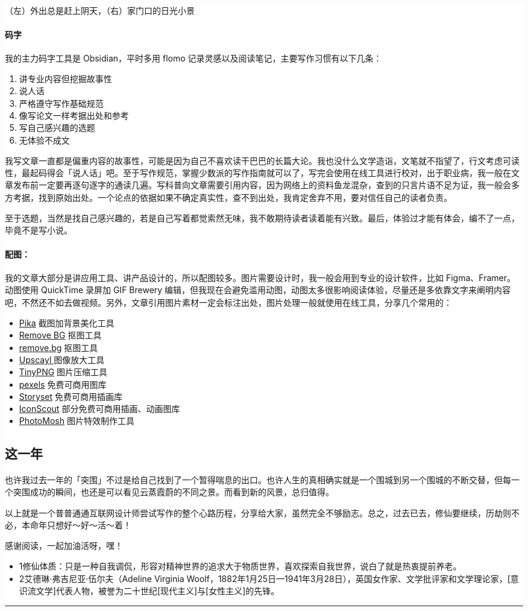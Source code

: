 （左）外出总是赶上阴天，（右）家门口的日光小景

#### 码字

我的主力码字工具是 Obsidian，平时多用 flomo 记录灵感以及阅读笔记，主要写作习惯有以下几条：

1. 讲专业内容但挖掘故事性
2. 说人话
3. 严格遵守写作基础规范
4. 像写论文一样考据出处和参考
5. 写自己感兴趣的选题
6. 无体验不成文

我写文章一直都是偏重内容的故事性，可能是因为自己不喜欢读干巴巴的长篇大论。我也没什么文学造诣，文笔就不指望了，行文考虑可读性，最起码得会「说人话」吧。至于写作规范，掌握少数派的写作指南就可以了，写完会使用在线工具进行校对，出于职业病，我一般在文章发布前一定要再逐句逐字的通读几遍。写科普向文章需要引用内容，因为网络上的资料鱼龙混杂，查到的只言片语不足为证，我一般会多方考据，找到原始出处。一个论点的依据如果不确定真实性，查不到出处，我肯定舍弃不用，要对信任自己的读者负责。

至于选题，当然是找自己感兴趣的，若是自己写着都觉索然无味，我不敢期待读者读着能有兴致。最后，体验过才能有体会，编不了一点，毕竟不是写小说。

#### 配图：

我的文章大部分是讲应用工具、讲产品设计的，所以配图较多。图片需要设计时，我一般会用到专业的设计软件，比如 Figma、Framer。动图使用 QuickTime 录屏加 GIF Brewery 编辑，但我现在会避免滥用动图，动图太多很影响阅读体验，尽量还是多依靠文字来阐明内容吧，不然还不如去做视频。另外，文章引用图片素材一定会标注出处，图片处理一般就使用在线工具，分享几个常用的：

* [Pika](https://sspai.com/link?target=https%3A%2F%2Fpika.style%2F) 截图加背景美化工具
* [Remove BG](https://sspai.com/link?target=https%3A%2F%2Fpixlr.com%2Ftw%2Fremove-background%2F) 抠图工具
* [remove.bg](https://sspai.com/link?target=https%3A%2F%2Fwww.remove.bg%2Fzh) 抠图工具
* [Upscayl ](https://sspai.com/link?target=https%3A%2F%2Fwww.upscayl.org%2F)图像放大工具
* [TinyPNG](https://sspai.com/link?target=https%3A%2F%2Ftinify.cn%2F) 图片压缩工具
* [pexels](https://sspai.com/link?target=https%3A%2F%2Fwww.pexels.com%2Fzh-cn%2F) 免费可商用图库
* [Storyset](https://sspai.com/link?target=https%3A%2F%2Fstoryset.com%2Fbusiness) 免费可商用插画库
* [IconScout](https://sspai.com/link?target=https%3A%2F%2Ficonscout.com%2F) 部分免费可商用插画、动画图库
* [PhotoMosh](https://sspai.com/link?target=https%3A%2F%2Fphotomosh.com%2F) 图片特效制作工具

## 这一年

也许我过去一年的「突围」不过是给自己找到了一个暂得喘息的出口。也许人生的真相确实就是一个围城到另一个围城的不断交替，但每一个突围成功的瞬间，也还是可以看见云蒸霞蔚的不同之景。而看到新的风景，总归值得。

以上就是一个普普通通互联网设计师尝试写作的整个心路历程，分享给大家，虽然完全不够励志。总之，过去已去，修仙要继续，历劫则不必，本命年只想好～好～活～着！

感谢阅读，一起加油活呀，嘿！

* 1修仙体质：只是一种自我调侃，形容对精神世界的追求大于物质世界，喜欢探索自我世界，说白了就是热衷提前养老。
* 2艾德琳·弗吉尼亚·伍尔夫（Adeline Virginia Woolf，1882年1月25日—1941年3月28日），英国女作家、文学批评家和文学理论家，\[意识流文学\]代表人物，被誉为二十世纪\[现代主义\]与\[女性主义\]的先锋。

---

